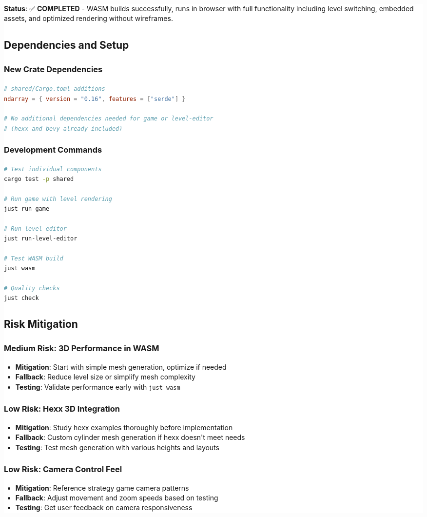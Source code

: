 **Status**: ✅ **COMPLETED** - WASM builds successfully, runs in browser with full functionality including level switching, embedded assets, and optimized rendering without wireframes.

## Dependencies and Setup

### New Crate Dependencies

```toml
# shared/Cargo.toml additions
ndarray = { version = "0.16", features = ["serde"] }

# No additional dependencies needed for game or level-editor
# (hexx and bevy already included)
```

### Development Commands

```bash
# Test individual components
cargo test -p shared

# Run game with level rendering
just run-game

# Run level editor
just run-level-editor

# Test WASM build
just wasm

# Quality checks
just check
```

## Risk Mitigation

### Medium Risk: 3D Performance in WASM

- **Mitigation**: Start with simple mesh generation, optimize if needed
- **Fallback**: Reduce level size or simplify mesh complexity
- **Testing**: Validate performance early with `just wasm`

### Low Risk: Hexx 3D Integration

- **Mitigation**: Study hexx examples thoroughly before implementation
- **Fallback**: Custom cylinder mesh generation if hexx doesn't meet needs
- **Testing**: Test mesh generation with various heights and layouts

### Low Risk: Camera Control Feel

- **Mitigation**: Reference strategy game camera patterns
- **Fallback**: Adjust movement and zoom speeds based on testing
- **Testing**: Get user feedback on camera responsiveness
